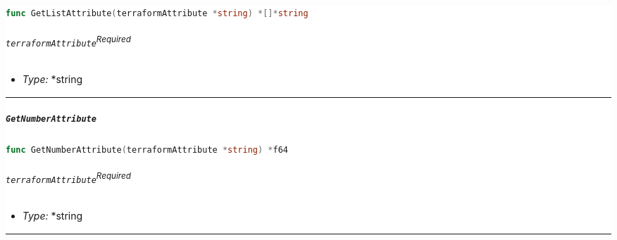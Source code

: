 ```go
func GetListAttribute(terraformAttribute *string) *[]*string
```

###### `terraformAttribute`<sup>Required</sup> <a name="terraformAttribute" id="rhizo-co-terraform-provider-oci.dataOciCoreIpsecConnectionTunnel.DataOciCoreIpsecConnectionTunnelDpdConfigOutputReference.getListAttribute.parameter.terraformAttribute"></a>

- *Type:* *string

---

##### `GetNumberAttribute` <a name="GetNumberAttribute" id="rhizo-co-terraform-provider-oci.dataOciCoreIpsecConnectionTunnel.DataOciCoreIpsecConnectionTunnelDpdConfigOutputReference.getNumberAttribute"></a>

```go
func GetNumberAttribute(terraformAttribute *string) *f64
```

###### `terraformAttribute`<sup>Required</sup> <a name="terraformAttribute" id="rhizo-co-terraform-provider-oci.dataOciCoreIpsecConnectionTunnel.DataOciCoreIpsecConnectionTunnelDpdConfigOutputReference.getNumberAttribute.parameter.terraformAttribute"></a>

- *Type:* *string

---

